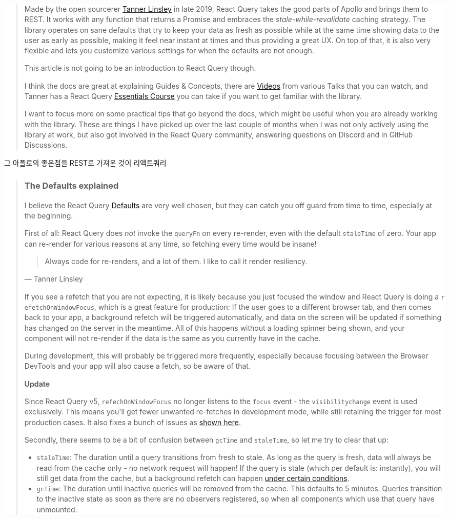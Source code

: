 >Made by the open sourcerer [Tanner Linsley](https://github.com/tannerlinsley) in late 2019, React Query takes the good parts of Apollo and brings them to REST. It works with any function that returns a Promise and embraces the *stale-while-revalidate* caching strategy. The library operates on sane defaults that try to keep your data as fresh as possible while at the same time showing data to the user as early as possible, making it feel near instant at times and thus providing a great UX. On top of that, it is also very flexible and lets you customize various settings for when the defaults are not enough.
>
>This article is not going to be an introduction to React Query though.
>
>I think the docs are great at explaining Guides & Concepts, there are [Videos](https://tanstack.com/query/latest/docs/react/videos) from various Talks that you can watch, and Tanner has a React Query [Essentials Course](https://learn.tanstack.com/) you can take if you want to get familiar with the library.
>
>I want to focus more on some practical tips that go beyond the docs, which might be useful when you are already working with the library. These are things I have picked up over the last couple of months when I was not only actively using the library at work, but also got involved in the React Query community, answering questions on Discord and in GitHub Discussions.

그 아폴로의 좋은점을 REST로 가져온 것이 리액트쿼리

>### The Defaults explained
>
>I believe the React Query [Defaults](https://tanstack.com/query/latest/docs/react/guides/important-defaults) are very well chosen, but they can catch you off guard from time to time, especially at the beginning.
>
>First of all: React Query does *not* invoke the `queryFn` on every re-render, even with the default `staleTime` of zero. Your app can re-render for various reasons at any time, so fetching every time would be insane!
>
>> Always code for re-renders, and a lot of them. I like to call it render resiliency.
>
>— Tanner Linsley
>
>If you see a refetch that you are not expecting, it is likely because you just focused the window and React Query is doing a `refetchOnWindowFocus`, which is a great feature for production: If the user goes to a different browser tab, and then comes back to your app, a background refetch will be triggered automatically, and data on the screen will be updated if something has changed on the server in the meantime. All of this happens without a loading spinner being shown, and your component will not re-render if the data is the same as you currently have in the cache.
>
>During development, this will probably be triggered more frequently, especially because focusing between the Browser DevTools and your app will also cause a fetch, so be aware of that.
>
>**Update**
>
>Since React Query v5, `refechOnWindowFocus` no longer listens to the `focus` event - the `visibilitychange` event is used exclusively. This means you'll get fewer unwanted re-fetches in development mode, while still retaining the trigger for most production cases. It also fixes a bunch of issues as [shown here](https://github.com/TanStack/query/pull/4805).
>
>Secondly, there seems to be a bit of confusion between `gcTime` and `staleTime`, so let me try to clear that up:
>
>- `staleTime`: The duration until a query transitions from fresh to stale. As long as the query is fresh, data will always be read from the cache only - no network request will happen! If the query is stale (which per default is: instantly), you will still get data from the cache, but a background refetch can happen [under certain conditions](https://tanstack.com/query/latest/docs/react/guides/caching).
>- `gcTime`: The duration until inactive queries will be removed from the cache. This defaults to 5 minutes. Queries transition to the inactive state as soon as there are no observers registered, so when all components which use that query have unmounted.